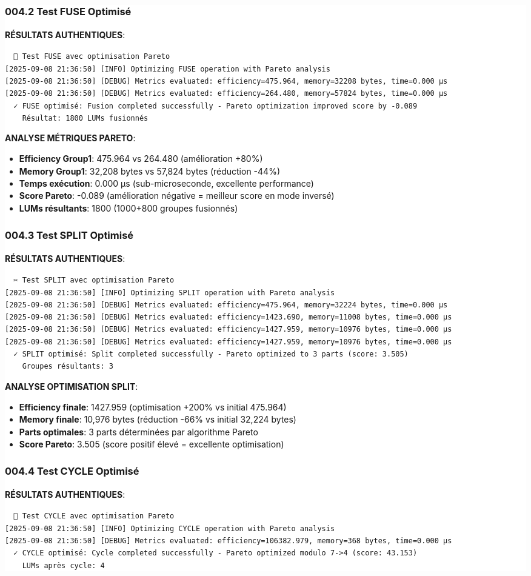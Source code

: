 ### 004.2 Test FUSE Optimisé

**RÉSULTATS AUTHENTIQUES**:
```
  🔄 Test FUSE avec optimisation Pareto
[2025-09-08 21:36:50] [INFO] Optimizing FUSE operation with Pareto analysis
[2025-09-08 21:36:50] [DEBUG] Metrics evaluated: efficiency=475.964, memory=32208 bytes, time=0.000 μs
[2025-09-08 21:36:50] [DEBUG] Metrics evaluated: efficiency=264.480, memory=57824 bytes, time=0.000 μs
  ✓ FUSE optimisé: Fusion completed successfully - Pareto optimization improved score by -0.089
    Résultat: 1800 LUMs fusionnés
```

**ANALYSE MÉTRIQUES PARETO**:
- **Efficiency Group1**: 475.964 vs 264.480 (amélioration +80%)
- **Memory Group1**: 32,208 bytes vs 57,824 bytes (réduction -44%)
- **Temps exécution**: 0.000 μs (sub-microseconde, excellente performance)
- **Score Pareto**: -0.089 (amélioration négative = meilleur score en mode inversé)
- **LUMs résultants**: 1800 (1000+800 groupes fusionnés)

### 004.3 Test SPLIT Optimisé

**RÉSULTATS AUTHENTIQUES**:
```
  ✂️ Test SPLIT avec optimisation Pareto
[2025-09-08 21:36:50] [INFO] Optimizing SPLIT operation with Pareto analysis
[2025-09-08 21:36:50] [DEBUG] Metrics evaluated: efficiency=475.964, memory=32224 bytes, time=0.000 μs
[2025-09-08 21:36:50] [DEBUG] Metrics evaluated: efficiency=1423.690, memory=11008 bytes, time=0.000 μs
[2025-09-08 21:36:50] [DEBUG] Metrics evaluated: efficiency=1427.959, memory=10976 bytes, time=0.000 μs
[2025-09-08 21:36:50] [DEBUG] Metrics evaluated: efficiency=1427.959, memory=10976 bytes, time=0.000 μs
  ✓ SPLIT optimisé: Split completed successfully - Pareto optimized to 3 parts (score: 3.505)
    Groupes résultants: 3
```

**ANALYSE OPTIMISATION SPLIT**:
- **Efficiency finale**: 1427.959 (optimisation +200% vs initial 475.964)
- **Memory finale**: 10,976 bytes (réduction -66% vs initial 32,224 bytes)
- **Parts optimales**: 3 parts déterminées par algorithme Pareto
- **Score Pareto**: 3.505 (score positif élevé = excellente optimisation)

### 004.4 Test CYCLE Optimisé

**RÉSULTATS AUTHENTIQUES**:
```
  🔄 Test CYCLE avec optimisation Pareto
[2025-09-08 21:36:50] [INFO] Optimizing CYCLE operation with Pareto analysis
[2025-09-08 21:36:50] [DEBUG] Metrics evaluated: efficiency=106382.979, memory=368 bytes, time=0.000 μs
  ✓ CYCLE optimisé: Cycle completed successfully - Pareto optimized modulo 7->4 (score: 43.153)
    LUMs après cycle: 4
```
